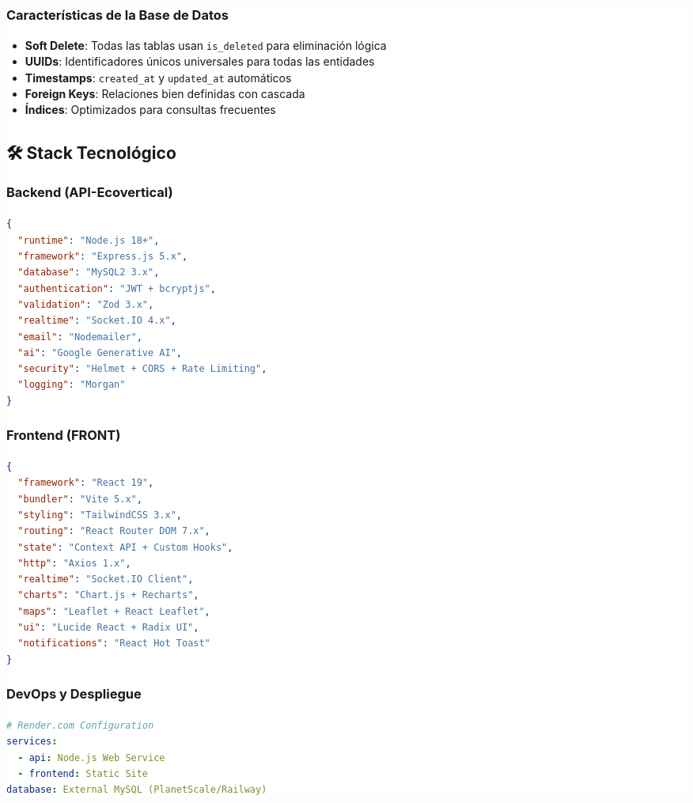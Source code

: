 ### Características de la Base de Datos

- **Soft Delete**: Todas las tablas usan `is_deleted` para eliminación lógica
- **UUIDs**: Identificadores únicos universales para todas las entidades
- **Timestamps**: `created_at` y `updated_at` automáticos
- **Foreign Keys**: Relaciones bien definidas con cascada
- **Índices**: Optimizados para consultas frecuentes

## 🛠️ Stack Tecnológico

### Backend (API-Ecovertical)
```json
{
  "runtime": "Node.js 18+",
  "framework": "Express.js 5.x",
  "database": "MySQL2 3.x",
  "authentication": "JWT + bcryptjs",
  "validation": "Zod 3.x",
  "realtime": "Socket.IO 4.x",
  "email": "Nodemailer",
  "ai": "Google Generative AI",
  "security": "Helmet + CORS + Rate Limiting",
  "logging": "Morgan"
}
```

### Frontend (FRONT)
```json
{
  "framework": "React 19",
  "bundler": "Vite 5.x",
  "styling": "TailwindCSS 3.x",
  "routing": "React Router DOM 7.x",
  "state": "Context API + Custom Hooks",
  "http": "Axios 1.x",
  "realtime": "Socket.IO Client",
  "charts": "Chart.js + Recharts",
  "maps": "Leaflet + React Leaflet",
  "ui": "Lucide React + Radix UI",
  "notifications": "React Hot Toast"
}
```

### DevOps y Despliegue
```yaml
# Render.com Configuration
services:
  - api: Node.js Web Service
  - frontend: Static Site
database: External MySQL (PlanetScale/Railway)
```
